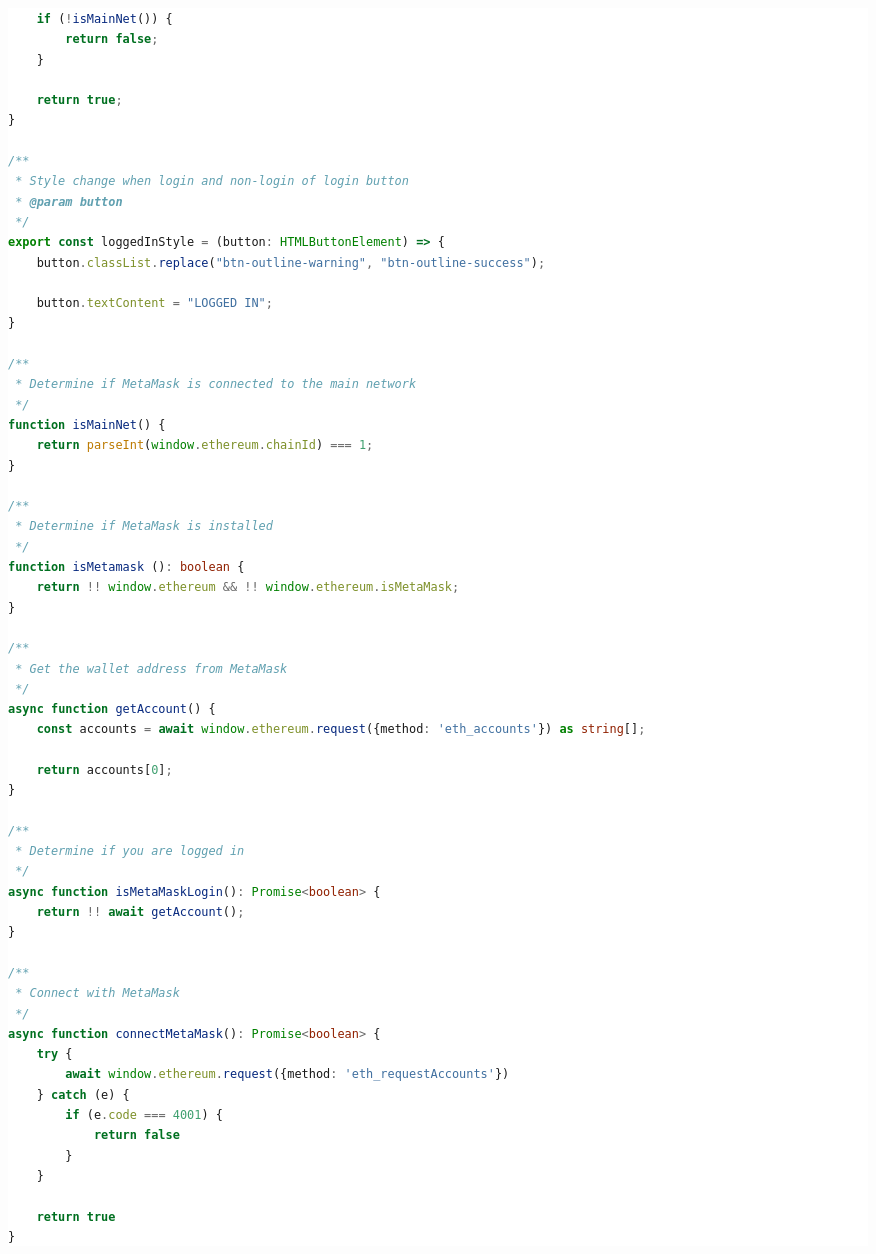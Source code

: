 ```typescript
    if (!isMainNet()) {
        return false;
    }

    return true;
}

/**
 * Style change when login and non-login of login button
 * @param button
 */
export const loggedInStyle = (button: HTMLButtonElement) => {
    button.classList.replace("btn-outline-warning", "btn-outline-success");

    button.textContent = "LOGGED IN";
}

/**
 * Determine if MetaMask is connected to the main network
 */
function isMainNet() {
    return parseInt(window.ethereum.chainId) === 1;
}

/**
 * Determine if MetaMask is installed
 */
function isMetamask (): boolean {
    return !! window.ethereum && !! window.ethereum.isMetaMask;
}

/**
 * Get the wallet address from MetaMask
 */
async function getAccount() {
    const accounts = await window.ethereum.request({method: 'eth_accounts'}) as string[];

    return accounts[0];
}

/**
 * Determine if you are logged in
 */
async function isMetaMaskLogin(): Promise<boolean> {
    return !! await getAccount();
}

/**
 * Connect with MetaMask
 */
async function connectMetaMask(): Promise<boolean> {
    try {
        await window.ethereum.request({method: 'eth_requestAccounts'})
    } catch (e) {
        if (e.code === 4001) {
            return false
        }
    }

    return true
}
```
